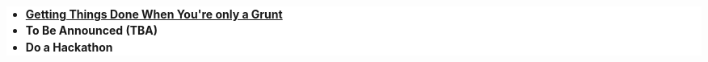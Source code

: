 - **[Getting Things Done When You're only a Grunt](https://www.joelonsoftware.com/2001/12/25/getting-things-done-when-youre-only-a-grunt/)**
- **To Be Announced (TBA)**
- **Do a Hackathon**


